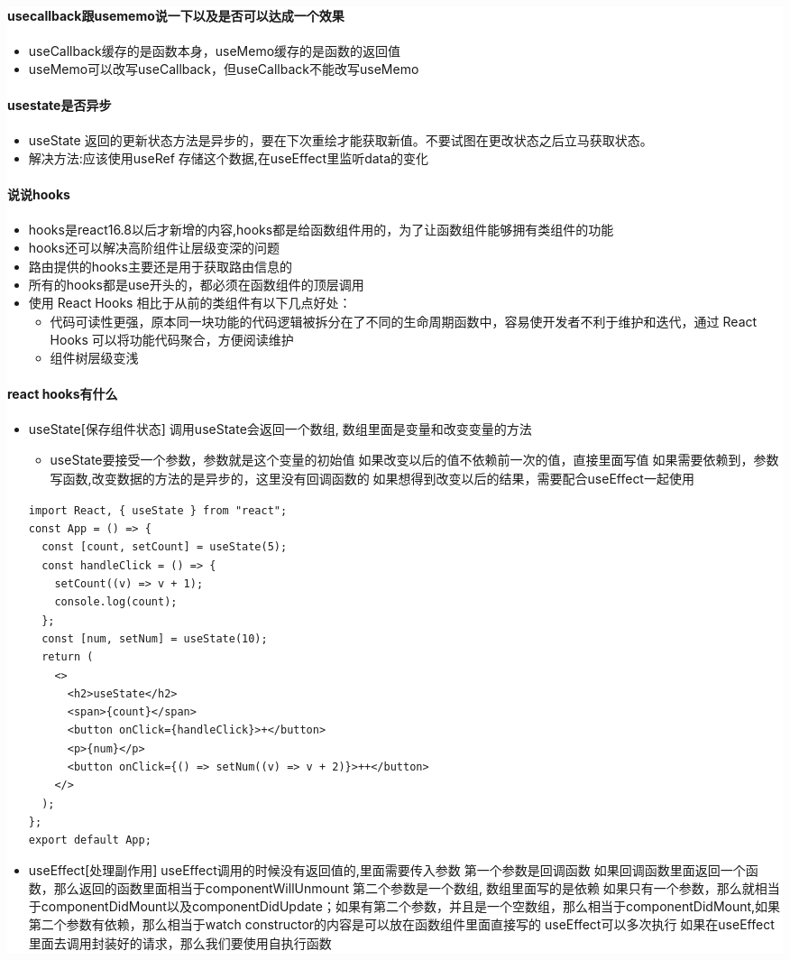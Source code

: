 
#### usecallback跟usememo说一下以及是否可以达成一个效果

- useCallback缓存的是函数本身，useMemo缓存的是函数的返回值
- useMemo可以改写useCallback，但useCallback不能改写useMemo

#### usestate是否异步

- useState 返回的更新状态方法是异步的，要在下次重绘才能获取新值。不要试图在更改状态之后立马获取状态。
- 解决方法:应该使用useRef 存储这个数据,在useEffect里监听data的变化

#### 说说hooks

- hooks是react16.8以后才新增的内容,hooks都是给函数组件用的，为了让函数组件能够拥有类组件的功能
- hooks还可以解决高阶组件让层级变深的问题
- 路由提供的hooks主要还是用于获取路由信息的
- 所有的hooks都是use开头的，都必须在函数组件的顶层调用
- 使用 React Hooks 相比于从前的类组件有以下几点好处：
  - 代码可读性更强，原本同一块功能的代码逻辑被拆分在了不同的生命周期函数中，容易使开发者不利于维护和迭代，通过 React Hooks 可以将功能代码聚合，方便阅读维护
  - 组件树层级变浅

#### react hooks有什么

- useState[保存组件状态]
  调用useState会返回一个数组, 数组里面是变量和改变变量的方法

  - useState要接受一个参数，参数就是这个变量的初始值
    如果改变以后的值不依赖前一次的值，直接里面写值
    如果需要依赖到，参数写函数,改变数据的方法的是异步的，这里没有回调函数的
    如果想得到改变以后的结果，需要配合useEffect一起使用

  ```
  import React, { useState } from "react";
  const App = () => {
    const [count, setCount] = useState(5);
    const handleClick = () => {
      setCount((v) => v + 1);
      console.log(count);
    };
    const [num, setNum] = useState(10);
    return (
      <>
        <h2>useState</h2>
        <span>{count}</span>
        <button onClick={handleClick}>+</button>
        <p>{num}</p>
        <button onClick={() => setNum((v) => v + 2)}>++</button>
      </>
    );
  };
  export default App;
  ```

- useEffect[处理副作用]
  useEffect调用的时候没有返回值的,里面需要传入参数
  第一个参数是回调函数
      如果回调函数里面返回一个函数，那么返回的函数里面相当于componentWillUnmount
  第二个参数是一个数组, 数组里面写的是依赖
      如果只有一个参数，那么就相当于componentDidMount以及componentDidUpdate；如果有第二个参数，并且是一个空数组，那么相当于componentDidMount,如果第二个参数有依赖，那么相当于watch
      constructor的内容是可以放在函数组件里面直接写的
  useEffect可以多次执行
      如果在useEffect里面去调用封装好的请求，那么我们要使用自执行函数
